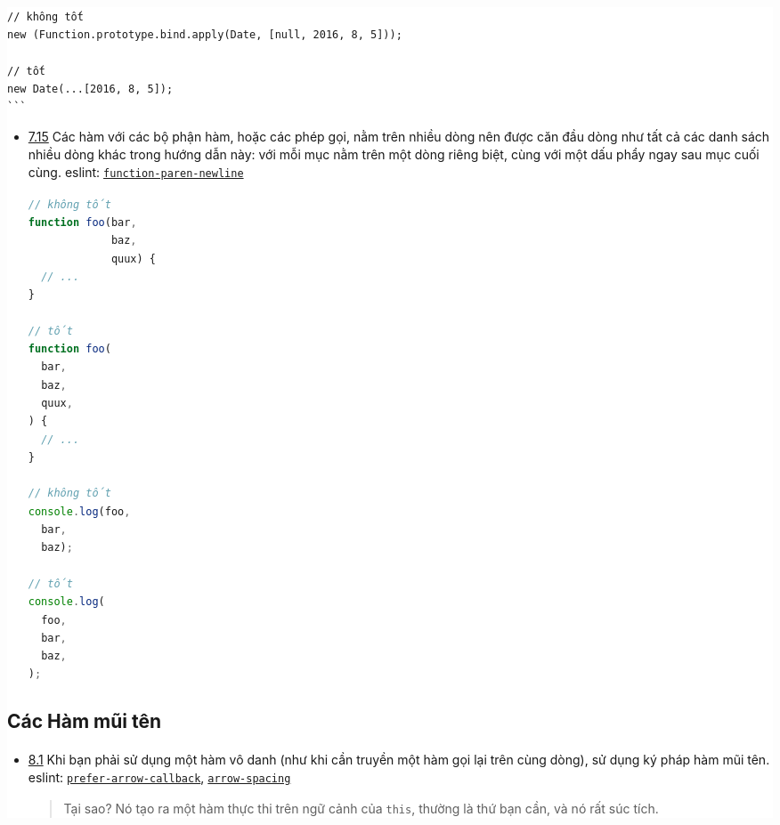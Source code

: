     // không tốt
    new (Function.prototype.bind.apply(Date, [null, 2016, 8, 5]));

    // tốt
    new Date(...[2016, 8, 5]);
    ```

  <a name="functions--signature-invocation-indentation"></a>
  - [7.15](#functions--signature-invocation-indentation) Các hàm với các bộ phận hàm, hoặc các phép gọi, nằm trên nhiều dòng nên được căn đầu dòng như tất cả các danh sách nhiều dòng khác trong hướng dẫn này: với mỗi mục nằm trên một dòng riêng biệt, cùng với một dấu phẩy ngay sau mục cuối cùng. eslint: [`function-paren-newline`](https://eslint.org/docs/rules/function-paren-newline)

    ``` javascript
    // không tốt
    function foo(bar,
                 baz,
                 quux) {
      // ...
    }

    // tốt
    function foo(
      bar,
      baz,
      quux,
    ) {
      // ...
    }

    // không tốt
    console.log(foo,
      bar,
      baz);

    // tốt
    console.log(
      foo,
      bar,
      baz,
    );
    ```



## <a name="arrow-functions">Các Hàm mũi tên</a>

  <a name="arrows--use-them"></a><a name="8.1"></a>
  - [8.1](#arrows--use-them) Khi bạn phải sử dụng một hàm vô danh (như khi cần truyền một hàm gọi lại trên cùng dòng), sử dụng ký pháp hàm mũi tên. eslint: [`prefer-arrow-callback`](https://eslint.org/docs/rules/prefer-arrow-callback.html), [`arrow-spacing`](https://eslint.org/docs/rules/arrow-spacing.html)

    > Tại sao? Nó tạo ra một hàm thực thi trên ngữ cảnh của `this`, thường là thứ bạn cần, và nó rất súc tích.
